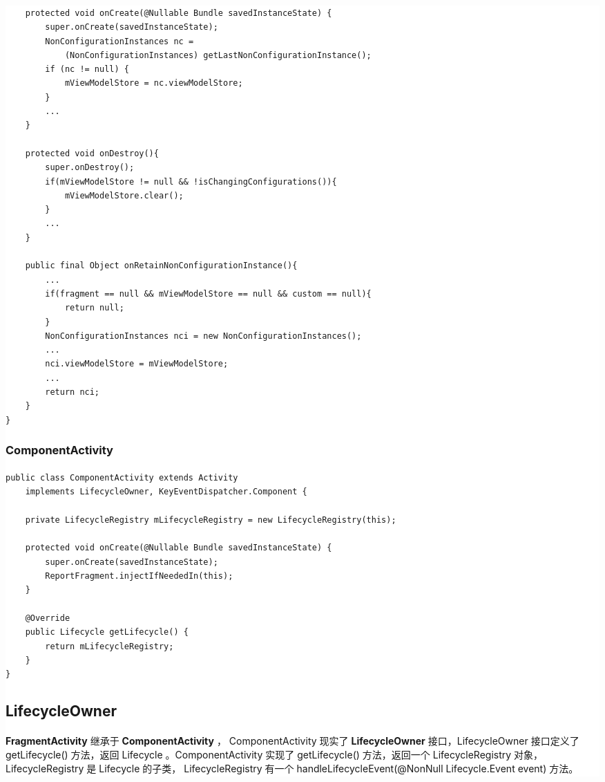         protected void onCreate(@Nullable Bundle savedInstanceState) {
            super.onCreate(savedInstanceState);
            NonConfigurationInstances nc =
                (NonConfigurationInstances) getLastNonConfigurationInstance();
            if (nc != null) {
                mViewModelStore = nc.viewModelStore;
            }
            ...
        }
        
        protected void onDestroy(){
            super.onDestroy();
            if(mViewModelStore != null && !isChangingConfigurations()){
                mViewModelStore.clear();
            }
            ...
        }
        
        public final Object onRetainNonConfigurationInstance(){
            ...
            if(fragment == null && mViewModelStore == null && custom == null){
                return null;
            }
            NonConfigurationInstances nci = new NonConfigurationInstances();
            ...
            nci.viewModelStore = mViewModelStore;
            ...
            return nci;
        }    
    }
    
### ComponentActivity

    public class ComponentActivity extends Activity
        implements LifecycleOwner, KeyEventDispatcher.Component {

        private LifecycleRegistry mLifecycleRegistry = new LifecycleRegistry(this);

        protected void onCreate(@Nullable Bundle savedInstanceState) {
            super.onCreate(savedInstanceState);
            ReportFragment.injectIfNeededIn(this);
        }

        @Override
        public Lifecycle getLifecycle() {
            return mLifecycleRegistry;
        }
    }


## LifecycleOwner 

**FragmentActivity** 继承于 **ComponentActivity** ， ComponentActivity 现实了 **LifecycleOwner** 接口，LifecycleOwner 接口定义了 getLifecycle() 方法，返回 Lifecycle 。ComponentActivity 实现了 getLifecycle() 方法，返回一个 LifecycleRegistry 对象，LifecycleRegistry 是 Lifecycle 的子类， LifecycleRegistry 有一个 handleLifecycleEvent(@NonNull Lifecycle.Event event) 方法。
